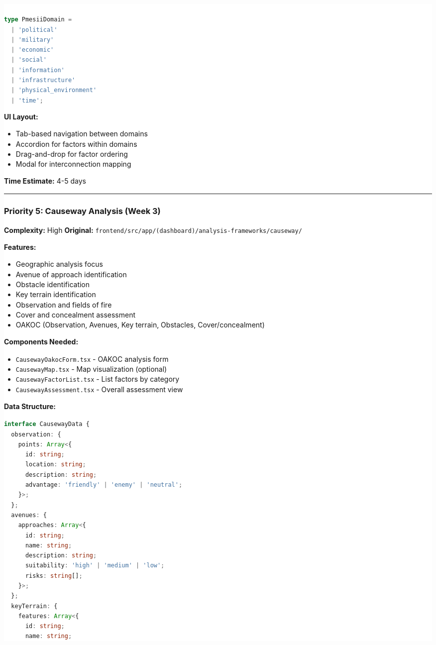 ```typescript

type PmesiiDomain =
  | 'political'
  | 'military'
  | 'economic'
  | 'social'
  | 'information'
  | 'infrastructure'
  | 'physical_environment'
  | 'time';
```

**UI Layout:**
- Tab-based navigation between domains
- Accordion for factors within domains
- Drag-and-drop for factor ordering
- Modal for interconnection mapping

**Time Estimate:** 4-5 days

---

### Priority 5: Causeway Analysis (Week 3)
**Complexity:** High
**Original:** `frontend/src/app/(dashboard)/analysis-frameworks/causeway/`

**Features:**
- Geographic analysis focus
- Avenue of approach identification
- Obstacle identification
- Key terrain identification
- Observation and fields of fire
- Cover and concealment assessment
- OAKOC (Observation, Avenues, Key terrain, Obstacles, Cover/concealment)

**Components Needed:**
- `CausewayOakocForm.tsx` - OAKOC analysis form
- `CausewayMap.tsx` - Map visualization (optional)
- `CausewayFactorList.tsx` - List factors by category
- `CausewayAssessment.tsx` - Overall assessment view

**Data Structure:**
```typescript
interface CausewayData {
  observation: {
    points: Array<{
      id: string;
      location: string;
      description: string;
      advantage: 'friendly' | 'enemy' | 'neutral';
    }>;
  };
  avenues: {
    approaches: Array<{
      id: string;
      name: string;
      description: string;
      suitability: 'high' | 'medium' | 'low';
      risks: string[];
    }>;
  };
  keyTerrain: {
    features: Array<{
      id: string;
      name: string;
```
